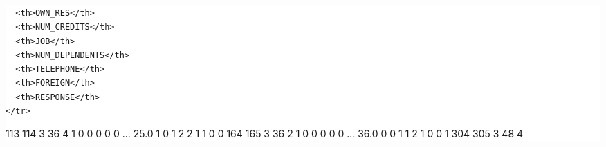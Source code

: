       <th>OWN_RES</th>
      <th>NUM_CREDITS</th>
      <th>JOB</th>
      <th>NUM_DEPENDENTS</th>
      <th>TELEPHONE</th>
      <th>FOREIGN</th>
      <th>RESPONSE</th>
    </tr>
  </thead>
  <tbody>
    <tr>
      <th>113</th>
      <td>114</td>
      <td>3</td>
      <td>36</td>
      <td>4</td>
      <td>1</td>
      <td>0</td>
      <td>0</td>
      <td>0</td>
      <td>0</td>
      <td>0</td>
      <td>...</td>
      <td>25.0</td>
      <td>1</td>
      <td>0</td>
      <td>1</td>
      <td>2</td>
      <td>2</td>
      <td>1</td>
      <td>1</td>
      <td>0</td>
      <td>0</td>
    </tr>
    <tr>
      <th>164</th>
      <td>165</td>
      <td>3</td>
      <td>36</td>
      <td>2</td>
      <td>1</td>
      <td>0</td>
      <td>0</td>
      <td>0</td>
      <td>0</td>
      <td>0</td>
      <td>...</td>
      <td>36.0</td>
      <td>0</td>
      <td>0</td>
      <td>1</td>
      <td>1</td>
      <td>2</td>
      <td>1</td>
      <td>0</td>
      <td>0</td>
      <td>1</td>
    </tr>
    <tr>
      <th>304</th>
      <td>305</td>
      <td>3</td>
      <td>48</td>
      <td>4</td>